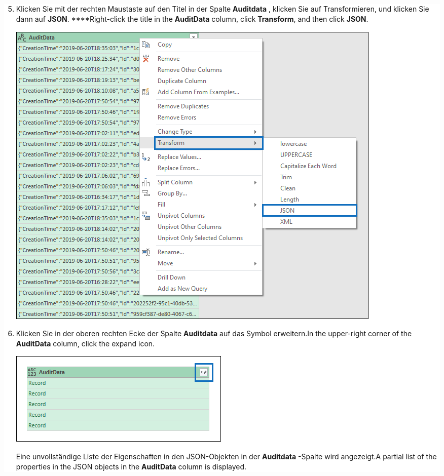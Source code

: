 5. <span data-ttu-id="c9e1a-139">Klicken Sie mit der rechten Maustaste auf den Titel in der Spalte **Auditdata** , klicken Sie auf Transformieren, und klicken Sie dann auf **JSON**. \*\*\*\*</span><span class="sxs-lookup"><span data-stu-id="c9e1a-139">Right-click the title in the **AuditData** column, click **Transform**, and then click **JSON**.</span></span> 
 
   ![Klicken Sie mit der rechten Maustaste auf die Spalte Auditdata, klicken Sie auf Transformation, und wählen Sie dann JSON aus.](media/JSONTransform.png)

6. <span data-ttu-id="c9e1a-141">Klicken Sie in der oberen rechten Ecke der Spalte **Auditdata** auf das Symbol erweitern.</span><span class="sxs-lookup"><span data-stu-id="c9e1a-141">In the upper-right corner of the **AuditData** column, click the expand icon.</span></span>
    
   ![Klicken Sie in der Spalte Auditdata auf das Erweiterungssymbol](media/JSONTransformExpandIcon.png)

   <span data-ttu-id="c9e1a-143">Eine unvollständige Liste der Eigenschaften in den JSON-Objekten in der **Auditdata** -Spalte wird angezeigt.</span><span class="sxs-lookup"><span data-stu-id="c9e1a-143">A partial list of the properties in the JSON objects in the **AuditData** column is displayed.</span></span>
